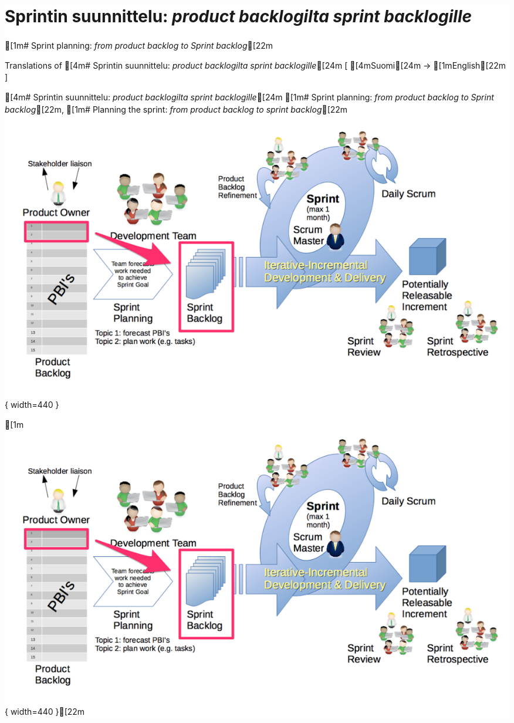 # Sprintin suunnittelu: *product backlogilta sprint backlogille*

[1m# Sprint planning: *from product backlog to Sprint backlog*[22m

Translations of [4m# Sprintin suunnittelu: *product backlogilta sprint backlogille*[24m
[ [4mSuomi[24m -> [1mEnglish[22m ]

[4m# Sprintin suunnittelu: *product backlogilta sprint backlogille*[24m
    [1m# Sprint planning: *from product backlog to Sprint backlog*[22m, [1m# Planning the sprint: *from product backlog to sprint backlog*[22m

![](./images/s6b.png){ width=440 }

[1m![](./images/s6b.png){ width=440 }[22m
